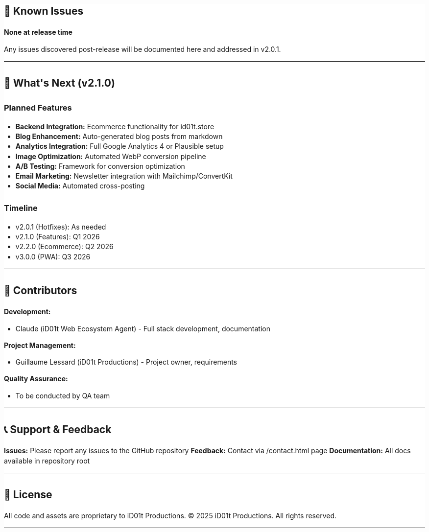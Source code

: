 ## 🐛 Known Issues

**None at release time**

Any issues discovered post-release will be documented here and addressed in v2.0.1.

---

## 🔮 What's Next (v2.1.0)

### Planned Features
- **Backend Integration:** Ecommerce functionality for id01t.store
- **Blog Enhancement:** Auto-generated blog posts from markdown
- **Analytics Integration:** Full Google Analytics 4 or Plausible setup
- **Image Optimization:** Automated WebP conversion pipeline
- **A/B Testing:** Framework for conversion optimization
- **Email Marketing:** Newsletter integration with Mailchimp/ConvertKit
- **Social Media:** Automated cross-posting

### Timeline
- v2.0.1 (Hotfixes): As needed
- v2.1.0 (Features): Q1 2026
- v2.2.0 (Ecommerce): Q2 2026
- v3.0.0 (PWA): Q3 2026

---

## 👥 Contributors

**Development:**
- Claude (iD01t Web Ecosystem Agent) - Full stack development, documentation

**Project Management:**
- Guillaume Lessard (iD01t Productions) - Project owner, requirements

**Quality Assurance:**
- To be conducted by QA team

---

## 📞 Support & Feedback

**Issues:** Please report any issues to the GitHub repository
**Feedback:** Contact via /contact.html page
**Documentation:** All docs available in repository root

---

## 📄 License

All code and assets are proprietary to iD01t Productions.
© 2025 iD01t Productions. All rights reserved.

---